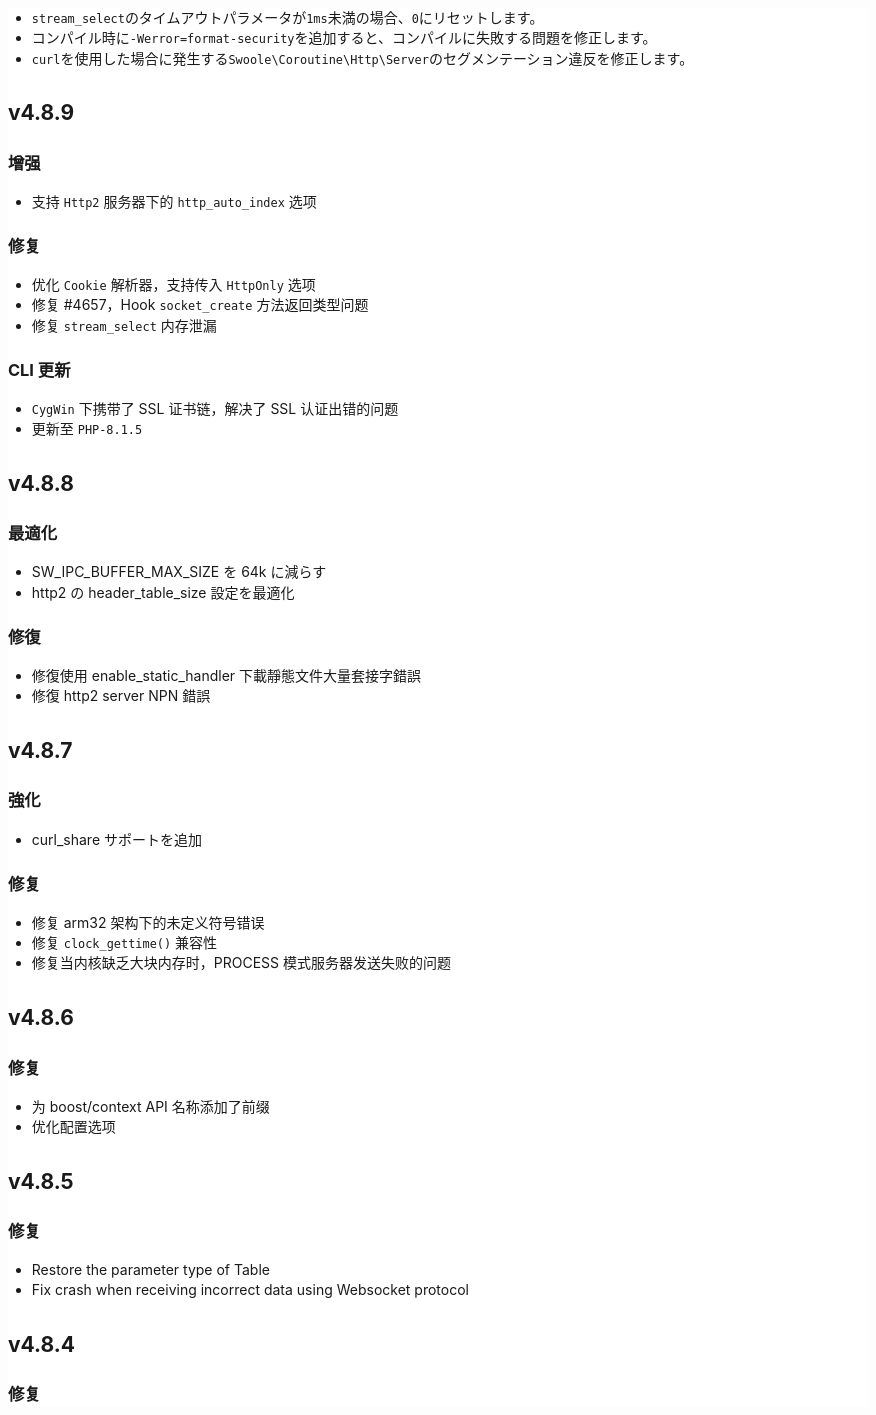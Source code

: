 - `stream_select`のタイムアウトパラメータが`1ms`未満の場合、`0`にリセットします。
- コンパイル時に`-Werror=format-security`を追加すると、コンパイルに失敗する問題を修正します。
- `curl`を使用した場合に発生する`Swoole\Coroutine\Http\Server`のセグメンテーション違反を修正します。
## v4.8.9
### 增强

- 支持 `Http2` 服务器下的 `http_auto_index` 选项
### 修复

- 优化 `Cookie` 解析器，支持传入 `HttpOnly` 选项
- 修复 #4657，Hook `socket_create` 方法返回类型问题
- 修复 `stream_select` 内存泄漏
### CLI 更新

- `CygWin` 下携带了 SSL 证书链，解决了 SSL 认证出错的问题
- 更新至 `PHP-8.1.5`
## v4.8.8
### 最適化

- SW_IPC_BUFFER_MAX_SIZE を 64k に減らす
- http2 の header_table_size 設定を最適化
### 修復

- 修復使用 enable_static_handler 下載靜態文件大量套接字錯誤
- 修復 http2 server NPN 錯誤
## v4.8.7
### 強化

- curl_share サポートを追加
### 修复

- 修复 arm32 架构下的未定义符号错误
- 修复 `clock_gettime()` 兼容性
- 修复当内核缺乏大块内存时，PROCESS 模式服务器发送失败的问题
## v4.8.6
### 修复

- 为 boost/context API 名称添加了前缀
- 优化配置选项
## v4.8.5
### 修复

- Restore the parameter type of Table
- Fix crash when receiving incorrect data using Websocket protocol
## v4.8.4
### 修复
